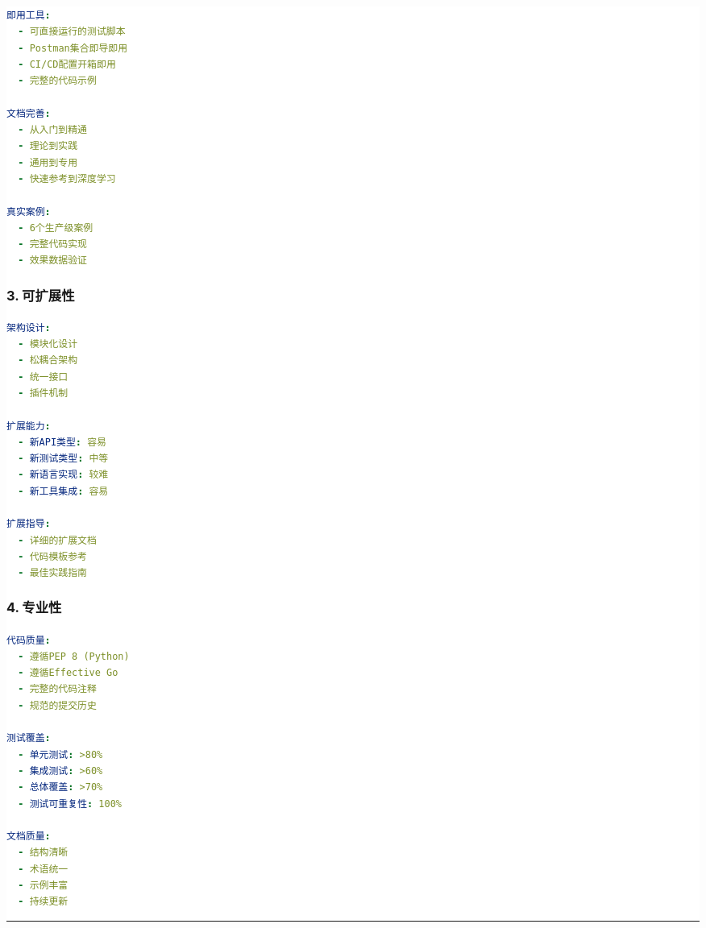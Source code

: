 ```yaml
即用工具:
  - 可直接运行的测试脚本
  - Postman集合即导即用
  - CI/CD配置开箱即用
  - 完整的代码示例

文档完善:
  - 从入门到精通
  - 理论到实践
  - 通用到专用
  - 快速参考到深度学习

真实案例:
  - 6个生产级案例
  - 完整代码实现
  - 效果数据验证
```

### 3. 可扩展性

```yaml
架构设计:
  - 模块化设计
  - 松耦合架构
  - 统一接口
  - 插件机制

扩展能力:
  - 新API类型: 容易
  - 新测试类型: 中等
  - 新语言实现: 较难
  - 新工具集成: 容易

扩展指导:
  - 详细的扩展文档
  - 代码模板参考
  - 最佳实践指南
```

### 4. 专业性

```yaml
代码质量:
  - 遵循PEP 8 (Python)
  - 遵循Effective Go
  - 完整的代码注释
  - 规范的提交历史

测试覆盖:
  - 单元测试: >80%
  - 集成测试: >60%
  - 总体覆盖: >70%
  - 测试可重复性: 100%

文档质量:
  - 结构清晰
  - 术语统一
  - 示例丰富
  - 持续更新
```

---